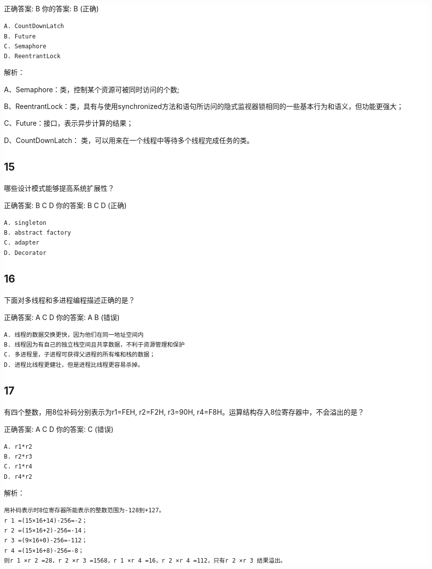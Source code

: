 正确答案: B   你的答案: B (正确)

	A. CountDownLatch
	B. Future
	C. Semaphore
	D. ReentrantLock	

解析：

A、Semaphore：类，控制某个资源可被同时访问的个数; 

B、ReentrantLock：类，具有与使用synchronized方法和语句所访问的隐式监视器锁相同的一些基本行为和语义，但功能更强大；

C、Future：接口，表示异步计算的结果；

D、CountDownLatch： 类，可以用来在一个线程中等待多个线程完成任务的类。

## 15
哪些设计模式能够提高系统扩展性？

正确答案: B C D   你的答案: B C D (正确)

	A. singleton
	B. abstract factory
	C. adapter
	D. Decorator
## 16
下面对多线程和多进程编程描述正确的是？

正确答案: A C D   你的答案: A B (错误)

	A. 线程的数据交换更快，因为他们在同一地址空间内
	B. 线程因为有自己的独立栈空间且共享数据，不利于资源管理和保护
	C. 多进程里，子进程可获得父进程的所有堆和栈的数据；
	D. 进程比线程更健壮，但是进程比线程更容易杀掉。
## 17
有四个整数，用8位补码分别表示为r1=FEH, r2=F2H, r3=90H, r4=F8H。运算结构存入8位寄存器中，不会溢出的是？

正确答案: A C D   你的答案: C (错误)

	A. r1*r2
	B. r2*r3
	C. r1*r4
	D. r4*r2

解析：

	用补码表示时8位寄存器所能表示的整数范围为-128到+127。 
	r 1 =(15×16+14)-256=-2； 
	r 2 =(15×16+2)-256=-14； 
	r 3 =(9×16+0)-256=-112； 
	r 4 =(15×16+8)-256=-8； 
	则r 1 ×r 2 =28，r 2 ×r 3 =1568，r 1 ×r 4 =16，r 2 ×r 4 =112，只有r 2 ×r 3 结果溢出。
